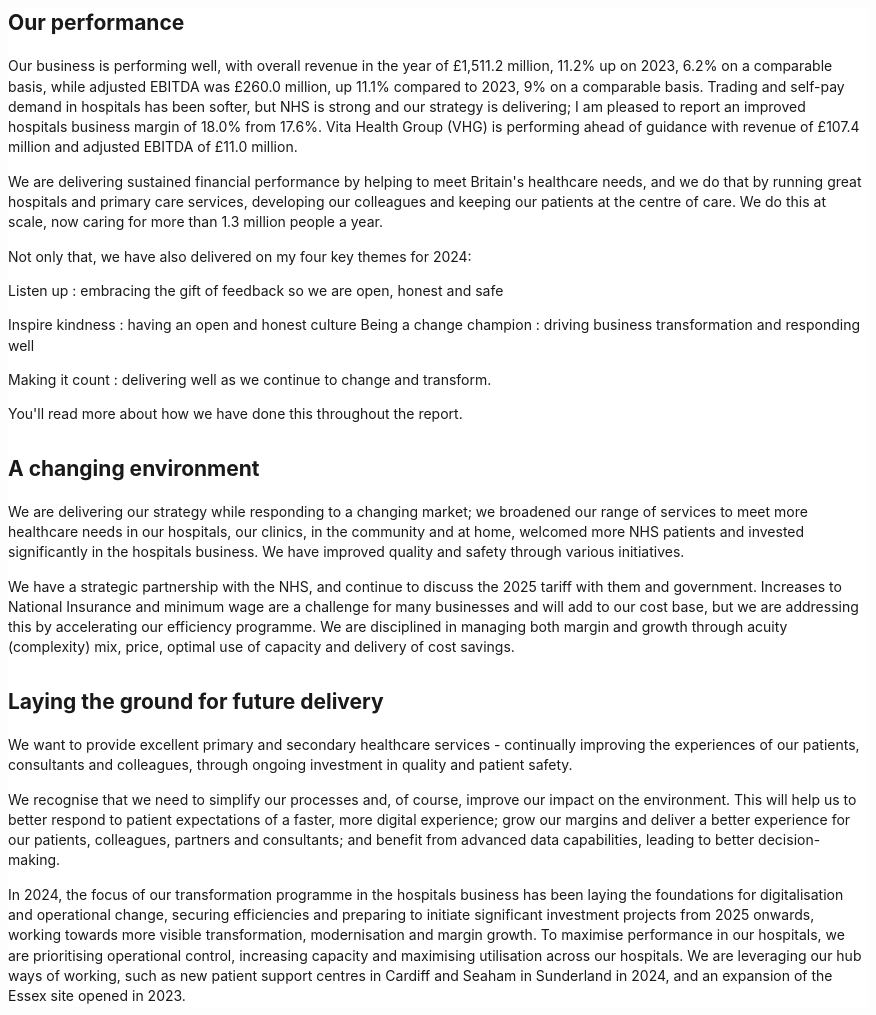 ## Our performance

Our business is performing well, with overall revenue in the year of £1,511.2 million, 11.2% up on 2023, 6.2% on a comparable basis, while adjusted EBITDA was £260.0 million, up 11.1% compared to 2023, 9% on a comparable basis. Trading and self-pay demand in hospitals has been softer, but NHS is strong and our strategy is delivering; I am pleased to report an improved hospitals business margin of 18.0% from 17.6%. Vita Health Group (VHG) is performing ahead of guidance with revenue of £107.4 million and adjusted EBITDA of £11.0 million.

We are delivering sustained financial performance by helping to meet Britain's healthcare needs, and we do that by running great hospitals and primary care services, developing our colleagues and keeping our patients at the centre of care. We do this at scale, now caring for more than 1.3 million people a year.

Not only that, we have also delivered on my four key themes for 2024:

Listen up : embracing the gift of feedback so we are open, honest and safe

Inspire kindness : having an open and honest culture Being a change champion : driving business transformation and responding well

Making it count : delivering well as we continue to change and transform.

You'll read more about how we have done this throughout the report.

## A changing environment

We are delivering our strategy while responding to a changing market; we broadened our range of services to meet more healthcare needs in our hospitals, our clinics, in the community and at home, welcomed more NHS patients and invested significantly in the hospitals business. We have improved quality and safety through various initiatives.

We have a strategic partnership with the NHS, and continue to discuss the 2025 tariff with them and government. Increases to National Insurance and minimum wage are a challenge for many businesses and will add to our cost base, but we are addressing this by accelerating our efficiency programme. We are disciplined in managing both margin and growth through acuity (complexity) mix, price, optimal use of capacity and delivery of cost savings.

## Laying the ground for future delivery

We want to provide excellent primary and secondary healthcare services - continually improving the experiences of our patients, consultants and colleagues, through ongoing investment in quality and patient safety.

We recognise that we need to simplify our processes and, of course, improve our impact on the environment. This will help us to better respond to patient expectations of a faster, more digital experience; grow our margins and deliver a better experience for our patients, colleagues, partners and consultants; and benefit from advanced data capabilities, leading to better decision-making.

In 2024, the focus of our transformation programme in the hospitals business has been laying the foundations for digitalisation and operational change, securing efficiencies and preparing to initiate significant investment projects from 2025 onwards, working towards more visible transformation, modernisation and margin growth. To maximise performance in our hospitals, we are prioritising operational control, increasing capacity and maximising utilisation across our hospitals. We are leveraging our hub ways of working, such as new patient support centres in Cardiff and Seaham in Sunderland in 2024, and an expansion of the Essex site opened in 2023.
